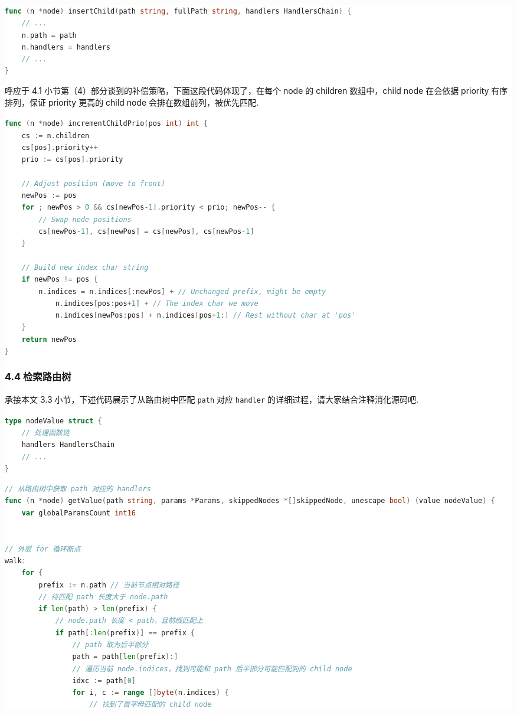
```go
func (n *node) insertChild(path string, fullPath string, handlers HandlersChain) {
    // ...
    n.path = path
    n.handlers = handlers
    // ...
}
```
呼应于 4.1 小节第（4）部分谈到的补偿策略，下面这段代码体现了，在每个 node 的 children 数组中，child node 在会依据 priority 有序排列，保证 priority 更高的 child node 会排在数组前列，被优先匹配.
```go
func (n *node) incrementChildPrio(pos int) int {
    cs := n.children
    cs[pos].priority++
    prio := cs[pos].priority

    // Adjust position (move to front)
    newPos := pos
    for ; newPos > 0 && cs[newPos-1].priority < prio; newPos-- {
        // Swap node positions
        cs[newPos-1], cs[newPos] = cs[newPos], cs[newPos-1]
    }

    // Build new index char string
    if newPos != pos {
        n.indices = n.indices[:newPos] + // Unchanged prefix, might be empty
            n.indices[pos:pos+1] + // The index char we move
            n.indices[newPos:pos] + n.indices[pos+1:] // Rest without char at 'pos'
    }
    return newPos
}
```

### 4.4 检索路由树

承接本文 3.3 小节，下述代码展示了从路由树中匹配 `path` 对应 `handler` 的详细过程，请大家结合注释消化源码吧.
```go
type nodeValue struct {
    // 处理函数链
    handlers HandlersChain
    // ...
}
```

```go
// 从路由树中获取 path 对应的 handlers 
func (n *node) getValue(path string, params *Params, skippedNodes *[]skippedNode, unescape bool) (value nodeValue) {
    var globalParamsCount int16


// 外层 for 循环断点
walk: 
    for {
        prefix := n.path // 当前节点相对路径
        // 待匹配 path 长度大于 node.path
        if len(path) > len(prefix) {
            // node.path 长度 < path，且前缀匹配上
            if path[:len(prefix)] == prefix {
                // path 取为后半部分
                path = path[len(prefix):]
                // 遍历当前 node.indices，找到可能和 path 后半部分可能匹配到的 child node
                idxc := path[0]
                for i, c := range []byte(n.indices) {
                    // 找到了首字母匹配的 child node
```